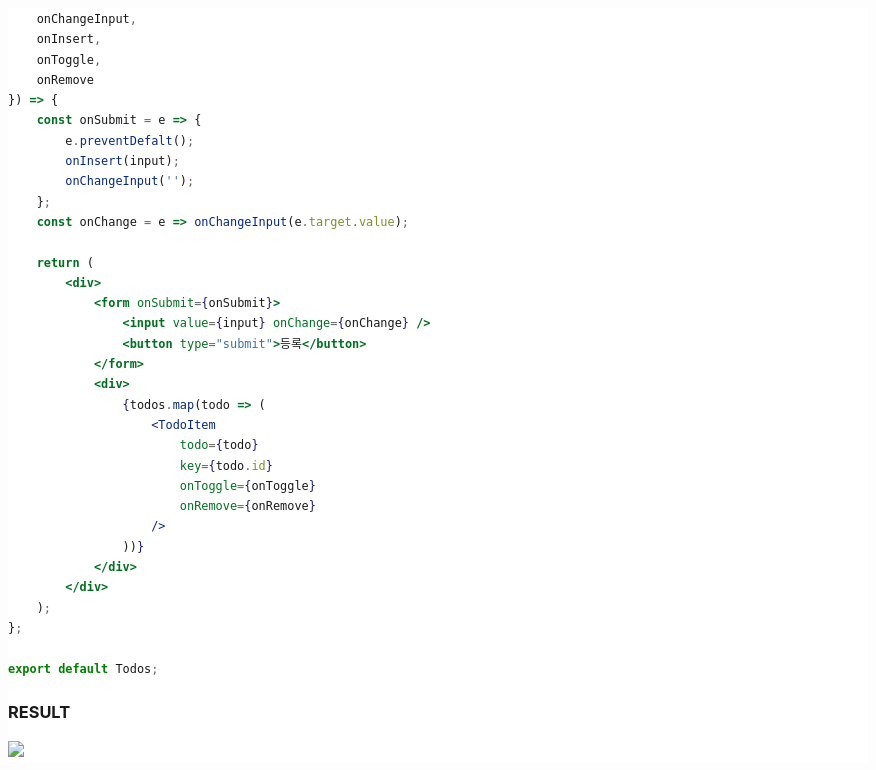 ``` jsx
    onChangeInput,
    onInsert,
    onToggle,
    onRemove
}) => {
    const onSubmit = e => {
        e.preventDefalt();
        onInsert(input);
        onChangeInput('');
    };
    const onChange = e => onChangeInput(e.target.value);

    return (
        <div>
            <form onSubmit={onSubmit}>
                <input value={input} onChange={onChange} />
                <button type="submit">등록</button>
            </form>
            <div>
                {todos.map(todo => (
                    <TodoItem
                        todo={todo}
                        key={todo.id}
                        onToggle={onToggle}
                        onRemove={onRemove}
                    />
                ))}
            </div>
        </div>
    );
};

export default Todos;
```

### RESULT

![](https://velog.velcdn.com/images/thisisyjin/post/8202cfab-7c18-479a-9735-be7258e2a501/image.gif)
